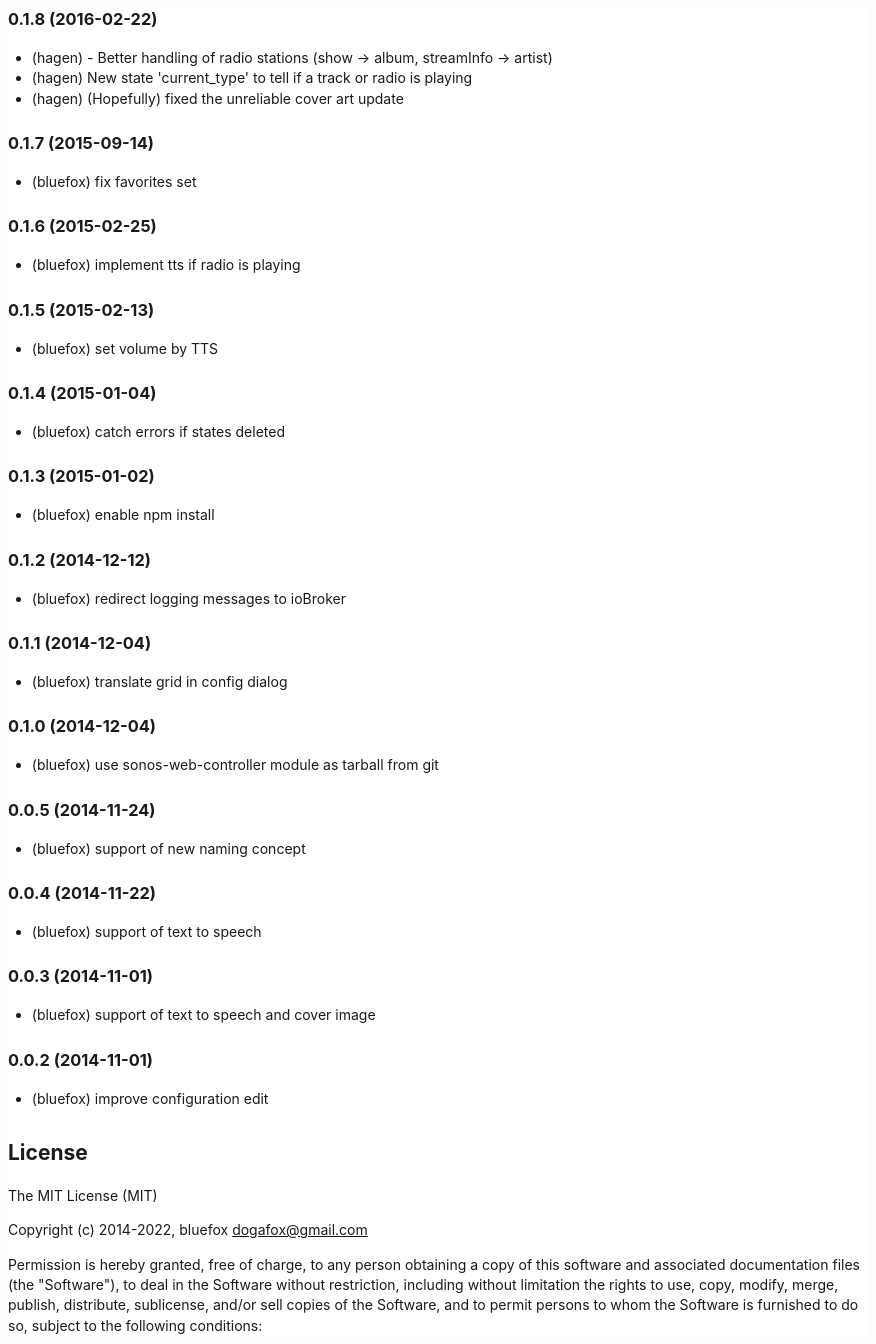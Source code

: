 ### 0.1.8 (2016-02-22)
* (hagen) - Better handling of radio stations (show -> album, streamInfo -> artist)
* (hagen) New state 'current_type' to tell if a track or radio is playing
* (hagen) (Hopefully) fixed the unreliable cover art update

### 0.1.7 (2015-09-14)
* (bluefox) fix favorites set

### 0.1.6 (2015-02-25)
* (bluefox) implement tts if radio is playing

### 0.1.5 (2015-02-13)
* (bluefox) set volume by TTS

### 0.1.4 (2015-01-04)
* (bluefox) catch errors if states deleted

### 0.1.3 (2015-01-02)
* (bluefox) enable npm install

### 0.1.2 (2014-12-12)
* (bluefox) redirect logging messages to ioBroker

### 0.1.1 (2014-12-04)
* (bluefox) translate grid in config dialog

### 0.1.0 (2014-12-04)
* (bluefox) use sonos-web-controller module as tarball from git

### 0.0.5 (2014-11-24)
* (bluefox) support of new naming concept

### 0.0.4 (2014-11-22)
* (bluefox) support of text to speech

### 0.0.3 (2014-11-01)
* (bluefox) support of text to speech and cover image

### 0.0.2 (2014-11-01)
* (bluefox) improve configuration edit

## License

The MIT License (MIT)

Copyright (c) 2014-2022, bluefox <dogafox@gmail.com>

Permission is hereby granted, free of charge, to any person obtaining a copy
of this software and associated documentation files (the "Software"), to deal
in the Software without restriction, including without limitation the rights
to use, copy, modify, merge, publish, distribute, sublicense, and/or sell
copies of the Software, and to permit persons to whom the Software is
furnished to do so, subject to the following conditions:
